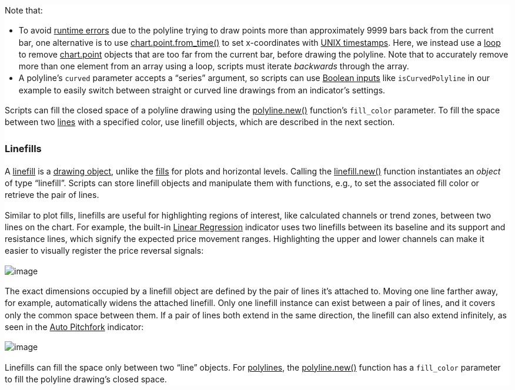 Note that:

-   To avoid [runtime errors](https://www.tradingview.com/pine-script-docs/faq/techniques/#how-can-i-prevent-the-bar-index-value-of-the-x-argument-is-too-far-from-the-current-bar-index-try-using-time-instead-and-objects-positioned-using-xlocbar_index-cannot-be-drawn-further-than-x-bars-into-the-future-errors) due to the polyline trying to draw points more than approximately 9999 bars back from the current bar, one alternative is to use [chart.point.from\_time()](https://www.tradingview.com/pine-script-reference/v6/#fun_chart.point.from_time) to set x-coordinates with [UNIX timestamps](https://www.tradingview.com/pine-script-docs/concepts/time/#unix-timestamps). Here, we instead use a [loop](https://www.tradingview.com/pine-script-docs/language/loops/) to remove [chart.point](https://www.tradingview.com/pine-script-reference/v6/#type_chart.point) objects that are too far from the current bar, before drawing the polyline. Note that to accurately remove more than one element from an array using a loop, scripts must iterate *backwards* through the array.
-   A polyline’s `curved` parameter accepts a “series” argument, so scripts can use [Boolean inputs](https://www.tradingview.com/pine-script-docs/concepts/inputs/#boolean-input) like `isCurvedPolyline` in our example to easily switch between straight or curved line drawings from an indicator’s settings.

Scripts can fill the closed space of a polyline drawing using the [polyline.new()](https://www.tradingview.com/pine-script-reference/v6/#fun_polyline.new) function’s `fill_color` parameter. To fill the space between two [lines](https://www.tradingview.com/pine-script-docs/visuals/lines-and-boxes/#lines) with a specified color, use linefill objects, which are described in the next section.

### Linefills

A [linefill](https://www.tradingview.com/pine-script-docs/visuals/fills/#line-fills) is a [drawing object](https://www.tradingview.com/pine-script-docs/language/type-system/#drawing-types), unlike the [fills](https://www.tradingview.com/pine-script-docs/visuals/overview/#fills) for plots and horizontal levels. Calling the [linefill.new()](https://www.tradingview.com/pine-script-reference/v6/#fun_linefill.new) function instantiates an *object* of type “linefill”. Scripts can store linefill objects and manipulate them with functions, e.g., to set the associated fill color or retrieve the pair of lines.

Similar to plot fills, linefills are useful for highlighting regions of interest, like calculated channels or trend zones, between two lines on the chart. For example, the built-in [Linear Regression](https://www.tradingview.com/support/solutions/43000644936-linear-regression/) indicator uses two linefills between its baseline and its support and resistance lines, which signify the expected price movement ranges. Highlighting the upper and lower channels can make it easier to visually register the price reversal signals:

![image](https://www.tradingview.com/pine-script-docs/_astro/Visuals-overview-When-to-use-Linefills-1.C7iSPLcw_QxcXq.webp)

The exact dimensions occupied by a linefill object are defined by the pair of lines it’s attached to. Moving one line farther away, for example, automatically widens the attached linefill. Only one linefill instance can exist between a pair of lines, and it covers only the common space between them. If a pair of lines both extend in the same direction, the linefill can also extend infinitely, as seen in the [Auto Pitchfork](https://www.tradingview.com/support/solutions/43000657911-auto-pitchfork/) indicator:

![image](https://www.tradingview.com/pine-script-docs/_astro/Visuals-overview-When-to-use-Linefills-2.nLJWt_Bh_2dK1S9.webp)

Linefills can fill the space only between two “line” objects. For [polylines](https://www.tradingview.com/pine-script-docs/visuals/lines-and-boxes/#polylines), the [polyline.new()](https://www.tradingview.com/pine-script-reference/v6/#fun_polyline.new) function has a `fill_color` parameter to fill the polyline drawing’s closed space.
